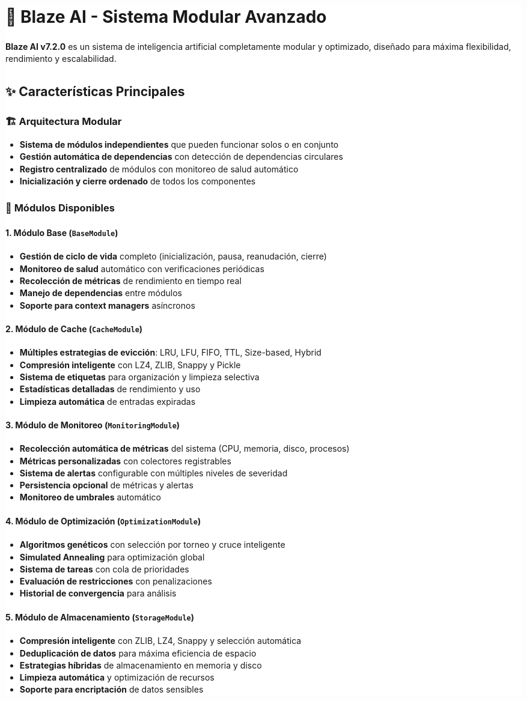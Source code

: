 # 🚀 Blaze AI - Sistema Modular Avanzado

**Blaze AI v7.2.0** es un sistema de inteligencia artificial completamente modular y optimizado, diseñado para máxima flexibilidad, rendimiento y escalabilidad.

## ✨ Características Principales

### 🏗️ **Arquitectura Modular**
- **Sistema de módulos independientes** que pueden funcionar solos o en conjunto
- **Gestión automática de dependencias** con detección de dependencias circulares
- **Registro centralizado** de módulos con monitoreo de salud automático
- **Inicialización y cierre ordenado** de todos los componentes

### 🧠 **Módulos Disponibles**

#### **1. Módulo Base (`BaseModule`)**
- **Gestión de ciclo de vida** completo (inicialización, pausa, reanudación, cierre)
- **Monitoreo de salud** automático con verificaciones periódicas
- **Recolección de métricas** de rendimiento en tiempo real
- **Manejo de dependencias** entre módulos
- **Soporte para context managers** asíncronos

#### **2. Módulo de Cache (`CacheModule`)**
- **Múltiples estrategias de evicción**: LRU, LFU, FIFO, TTL, Size-based, Hybrid
- **Compresión inteligente** con LZ4, ZLIB, Snappy y Pickle
- **Sistema de etiquetas** para organización y limpieza selectiva
- **Estadísticas detalladas** de rendimiento y uso
- **Limpieza automática** de entradas expiradas

#### **3. Módulo de Monitoreo (`MonitoringModule`)**
- **Recolección automática de métricas** del sistema (CPU, memoria, disco, procesos)
- **Métricas personalizadas** con colectores registrables
- **Sistema de alertas** configurable con múltiples niveles de severidad
- **Persistencia opcional** de métricas y alertas
- **Monitoreo de umbrales** automático

#### **4. Módulo de Optimización (`OptimizationModule`)**
- **Algoritmos genéticos** con selección por torneo y cruce inteligente
- **Simulated Annealing** para optimización global
- **Sistema de tareas** con cola de prioridades
- **Evaluación de restricciones** con penalizaciones
- **Historial de convergencia** para análisis

#### **5. Módulo de Almacenamiento (`StorageModule`)**
- **Compresión inteligente** con ZLIB, LZ4, Snappy y selección automática
- **Deduplicación de datos** para máxima eficiencia de espacio
- **Estrategias híbridas** de almacenamiento en memoria y disco
- **Limpieza automática** y optimización de recursos
- **Soporte para encriptación** de datos sensibles
